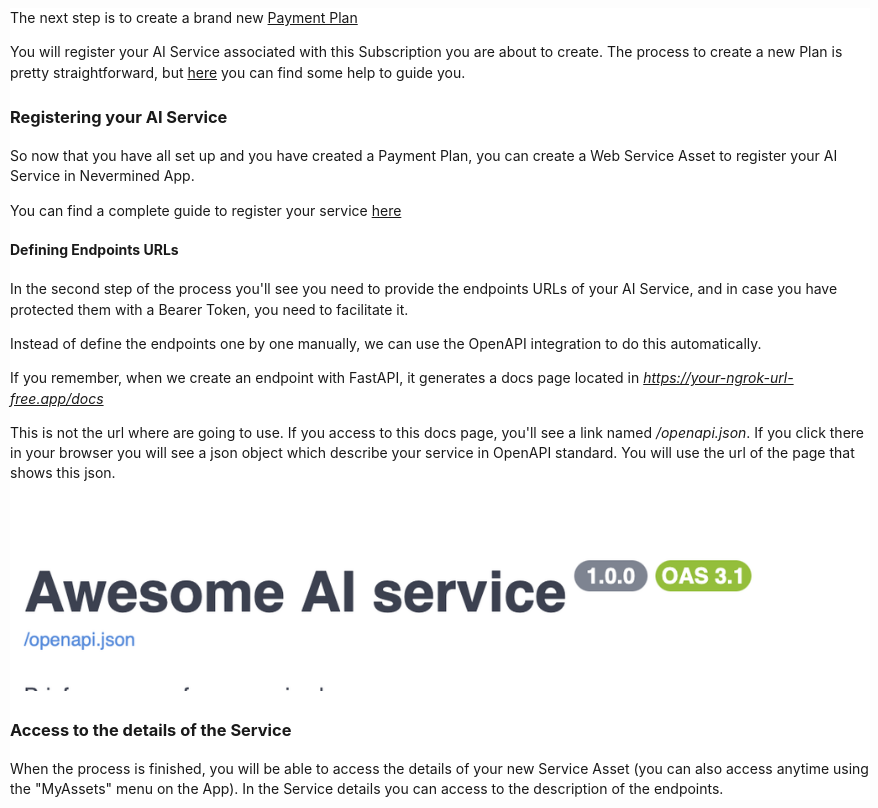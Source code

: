 The next step is to create a brand new [Payment Plan](https://docs.nevermined.app/docs/builders/smart-subscriptions)

You will register your AI Service associated with this Subscription you are about to create. The process to create a new Plan is pretty straightforward, but [here](https://docs.nevermined.app/docs/tutorials/builders/create-plan) you can find some help to guide you.

### Registering your AI Service

So now that you have all set up and you have created a Payment Plan, you can create a Web Service Asset to register your AI Service in Nevermined App.

You can find a complete guide to register your service [here](https://docs.nevermined.app/docs/tutorials/builders/register-agent/)


 #### Defining Endpoints URLs

 In the second step of the process you'll see you need to provide the endpoints URLs of your AI Service, and in case you have protected them with a Bearer Token, you need to facilitate it. 

 Instead of define the endpoints one by one manually, we can use the OpenAPI integration to do this automatically. 

 If you remember, when we create an endpoint with FastAPI, it generates a docs page located in *https://your-ngrok-url-free.app/docs*

 This is not the url where are going to use. If you access to this docs page, you'll see a link named */openapi.json*. If you click there in your browser you will see a json object which describe your service in OpenAPI standard. You will use the url of the page that shows this json.

 ![Service OpenAPI Docs](/images/tutorials/09_02_ServiceDocs.png)

 ### Access to the details of the Service

 When the process is finished, you will be able to access the details of your new Service Asset (you can also access anytime using the "MyAssets" menu on the App).
 In the Service details you can access to the description of the endpoints.
